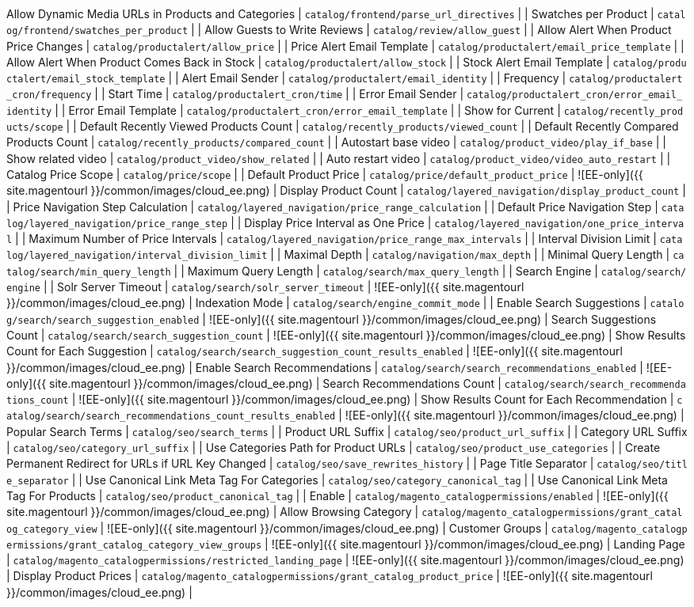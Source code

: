 Allow Dynamic Media URLs in Products and Categories | `catalog/frontend/parse_url_directives` |  |
Swatches per Product | `catalog/frontend/swatches_per_product` |  |
Allow Guests to Write Reviews | `catalog/review/allow_guest` |  |
Allow Alert When Product Price Changes | `catalog/productalert/allow_price` |  |
Price Alert Email Template | `catalog/productalert/email_price_template` |  |
Allow Alert When Product Comes Back in Stock | `catalog/productalert/allow_stock` |  |
Stock Alert Email Template | `catalog/productalert/email_stock_template` |  |
Alert Email Sender | `catalog/productalert/email_identity` |  |
Frequency | `catalog/productalert_cron/frequency` |  |
Start Time | `catalog/productalert_cron/time` |  |
Error Email Sender | `catalog/productalert_cron/error_email_identity` |  |
Error Email Template | `catalog/productalert_cron/error_email_template` |  |
Show for Current | `catalog/recently_products/scope` |  |
Default Recently Viewed Products Count | `catalog/recently_products/viewed_count` |  |
Default Recently Compared Products Count | `catalog/recently_products/compared_count` |  |
Autostart base video | `catalog/product_video/play_if_base` |  |
Show related video | `catalog/product_video/show_related` |  |
Auto restart video | `catalog/product_video/video_auto_restart` |  |
Catalog Price Scope | `catalog/price/scope` |  |
Default Product Price | `catalog/price/default_product_price` | ![EE-only]({{ site.magentourl }}/common/images/cloud_ee.png) |
Display Product Count | `catalog/layered_navigation/display_product_count` |  |
Price Navigation Step Calculation | `catalog/layered_navigation/price_range_calculation` |  |
Default Price Navigation Step | `catalog/layered_navigation/price_range_step` |  |
Display Price Interval as One Price | `catalog/layered_navigation/one_price_interval` |  |
Maximum Number of Price Intervals | `catalog/layered_navigation/price_range_max_intervals` |  |
Interval Division Limit | `catalog/layered_navigation/interval_division_limit` |  |
Maximal Depth | `catalog/navigation/max_depth` |  |
Minimal Query Length | `catalog/search/min_query_length` |  |
Maximum Query Length | `catalog/search/max_query_length` |  |
Search Engine | `catalog/search/engine` |  |
Solr Server Timeout | `catalog/search/solr_server_timeout` | ![EE-only]({{ site.magentourl }}/common/images/cloud_ee.png) |
Indexation Mode | `catalog/search/engine_commit_mode` |  |
Enable Search Suggestions | `catalog/search/search_suggestion_enabled` | ![EE-only]({{ site.magentourl }}/common/images/cloud_ee.png) |
Search Suggestions Count | `catalog/search/search_suggestion_count` | ![EE-only]({{ site.magentourl }}/common/images/cloud_ee.png) |
Show Results Count for Each Suggestion | `catalog/search/search_suggestion_count_results_enabled` | ![EE-only]({{ site.magentourl }}/common/images/cloud_ee.png) |
Enable Search Recommendations | `catalog/search/search_recommendations_enabled` | ![EE-only]({{ site.magentourl }}/common/images/cloud_ee.png) |
Search Recommendations Count | `catalog/search/search_recommendations_count` | ![EE-only]({{ site.magentourl }}/common/images/cloud_ee.png) |
Show Results Count for Each Recommendation | `catalog/search/search_recommendations_count_results_enabled` | ![EE-only]({{ site.magentourl }}/common/images/cloud_ee.png) |
Popular Search Terms | `catalog/seo/search_terms` |  |
Product URL Suffix | `catalog/seo/product_url_suffix` |  |
Category URL Suffix | `catalog/seo/category_url_suffix` |  |
Use Categories Path for Product URLs | `catalog/seo/product_use_categories` |  |
Create Permanent Redirect for URLs if URL Key Changed | `catalog/seo/save_rewrites_history` |  |
Page Title Separator | `catalog/seo/title_separator` |  |
Use Canonical Link Meta Tag For Categories | `catalog/seo/category_canonical_tag` |  |
Use Canonical Link Meta Tag For Products | `catalog/seo/product_canonical_tag` |  |
Enable | `catalog/magento_catalogpermissions/enabled` | ![EE-only]({{ site.magentourl }}/common/images/cloud_ee.png) |
Allow Browsing Category | `catalog/magento_catalogpermissions/grant_catalog_category_view` | ![EE-only]({{ site.magentourl }}/common/images/cloud_ee.png) |
Customer Groups | `catalog/magento_catalogpermissions/grant_catalog_category_view_groups` | ![EE-only]({{ site.magentourl }}/common/images/cloud_ee.png) |
Landing Page | `catalog/magento_catalogpermissions/restricted_landing_page` | ![EE-only]({{ site.magentourl }}/common/images/cloud_ee.png) |
Display Product Prices | `catalog/magento_catalogpermissions/grant_catalog_product_price` | ![EE-only]({{ site.magentourl }}/common/images/cloud_ee.png) |